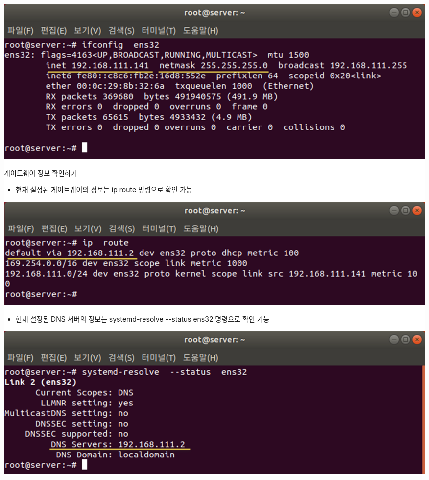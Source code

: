 ![image-20230324180847722](./img/image-20230324180847722.png)



게이트웨이 정보 확인하기

* 현재 설정된 게이트웨이의 정보는 ip route 명령으로 확인 가능

![image-20230324180939410](./img/image-20230324180939410.png)



* 현재 설정된 DNS 서버의 정보는 systemd-resolve --status ens32 명령으로 확인 가능

![image-20230324181000838](./img/image-20230324181000838.png)
